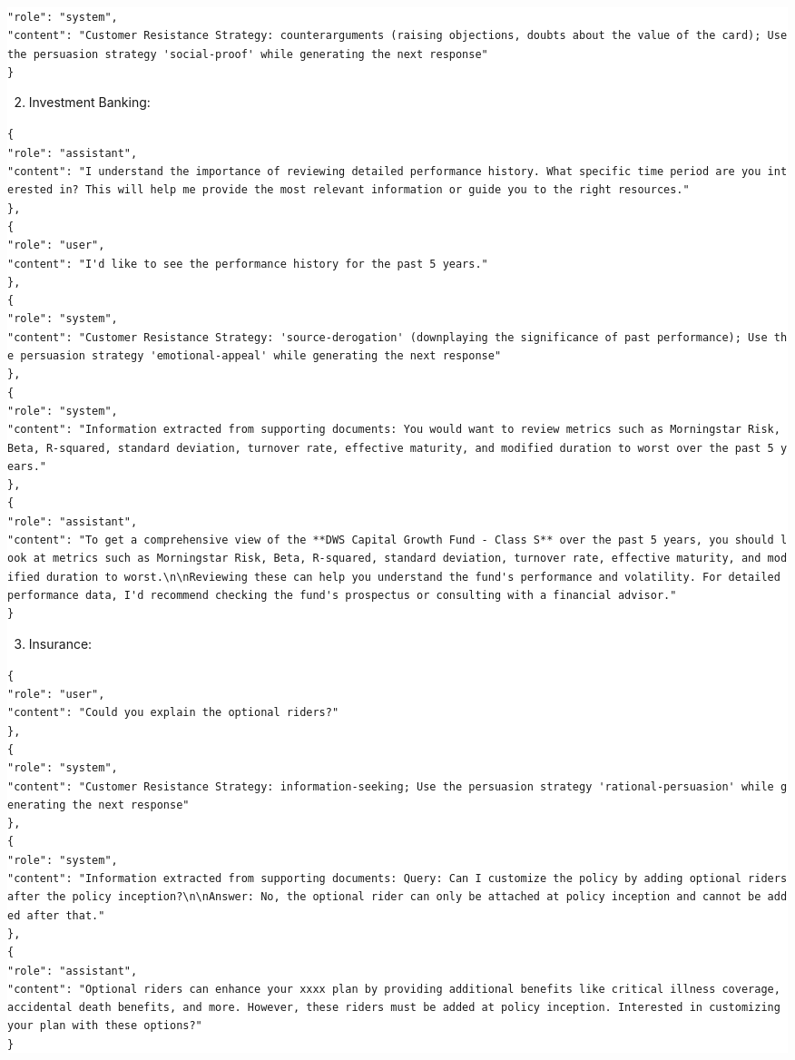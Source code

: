 ```
"role": "system",
"content": "Customer Resistance Strategy: counterarguments (raising objections, doubts about the value of the card); Use the persuasion strategy 'social-proof' while generating the next response"
}
```

2. Investment Banking:
```
{
"role": "assistant",
"content": "I understand the importance of reviewing detailed performance history. What specific time period are you interested in? This will help me provide the most relevant information or guide you to the right resources."
},
{
"role": "user",
"content": "I'd like to see the performance history for the past 5 years."
},
{
"role": "system",
"content": "Customer Resistance Strategy: 'source-derogation' (downplaying the significance of past performance); Use the persuasion strategy 'emotional-appeal' while generating the next response"
},
{
"role": "system",
"content": "Information extracted from supporting documents: You would want to review metrics such as Morningstar Risk, Beta, R-squared, standard deviation, turnover rate, effective maturity, and modified duration to worst over the past 5 years."
},
{
"role": "assistant",
"content": "To get a comprehensive view of the **DWS Capital Growth Fund - Class S** over the past 5 years, you should look at metrics such as Morningstar Risk, Beta, R-squared, standard deviation, turnover rate, effective maturity, and modified duration to worst.\n\nReviewing these can help you understand the fund's performance and volatility. For detailed performance data, I'd recommend checking the fund's prospectus or consulting with a financial advisor."
}
```

3. Insurance:
```
{
"role": "user",
"content": "Could you explain the optional riders?"
},
{
"role": "system",
"content": "Customer Resistance Strategy: information-seeking; Use the persuasion strategy 'rational-persuasion' while generating the next response"
},
{
"role": "system",
"content": "Information extracted from supporting documents: Query: Can I customize the policy by adding optional riders after the policy inception?\n\nAnswer: No, the optional rider can only be attached at policy inception and cannot be added after that."
},
{
"role": "assistant",
"content": "Optional riders can enhance your xxxx plan by providing additional benefits like critical illness coverage, accidental death benefits, and more. However, these riders must be added at policy inception. Interested in customizing your plan with these options?"
}
```

